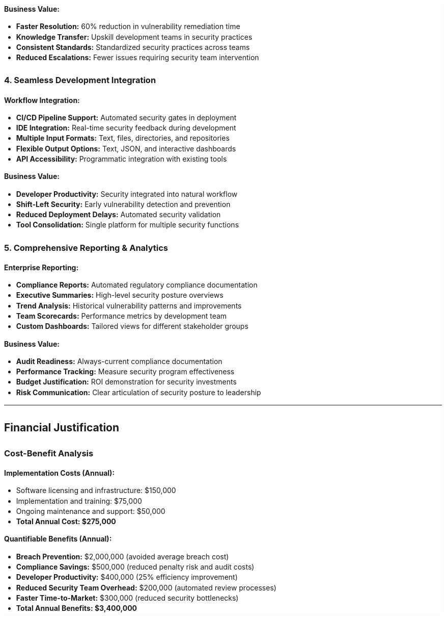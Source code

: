 **Business Value:**
- **Faster Resolution:** 60% reduction in vulnerability remediation time
- **Knowledge Transfer:** Upskill development teams in security practices
- **Consistent Standards:** Standardized security practices across teams
- **Reduced Escalations:** Fewer issues requiring security team intervention

### 4. Seamless Development Integration

**Workflow Integration:**
- **CI/CD Pipeline Support:** Automated security gates in deployment
- **IDE Integration:** Real-time security feedback during development
- **Multiple Input Formats:** Text, files, directories, and repositories
- **Flexible Output Options:** Text, JSON, and interactive dashboards
- **API Accessibility:** Programmatic integration with existing tools

**Business Value:**
- **Developer Productivity:** Security integrated into natural workflow
- **Shift-Left Security:** Early vulnerability detection and prevention
- **Reduced Deployment Delays:** Automated security validation
- **Tool Consolidation:** Single platform for multiple security functions

### 5. Comprehensive Reporting & Analytics

**Enterprise Reporting:**
- **Compliance Reports:** Automated regulatory compliance documentation
- **Executive Summaries:** High-level security posture overviews
- **Trend Analysis:** Historical vulnerability patterns and improvements
- **Team Scorecards:** Performance metrics by development team
- **Custom Dashboards:** Tailored views for different stakeholder groups

**Business Value:**
- **Audit Readiness:** Always-current compliance documentation
- **Performance Tracking:** Measure security program effectiveness
- **Budget Justification:** ROI demonstration for security investments
- **Risk Communication:** Clear articulation of security posture to leadership

---

## Financial Justification

### Cost-Benefit Analysis

**Implementation Costs (Annual):**
- Software licensing and infrastructure: $150,000
- Implementation and training: $75,000
- Ongoing maintenance and support: $50,000
- **Total Annual Cost: $275,000**

**Quantifiable Benefits (Annual):**
- **Breach Prevention:** $2,000,000 (avoided average breach cost)
- **Compliance Savings:** $500,000 (reduced penalty risk and audit costs)
- **Developer Productivity:** $400,000 (25% efficiency improvement)
- **Reduced Security Team Overhead:** $200,000 (automated review processes)
- **Faster Time-to-Market:** $300,000 (reduced security bottlenecks)
- **Total Annual Benefits: $3,400,000**
